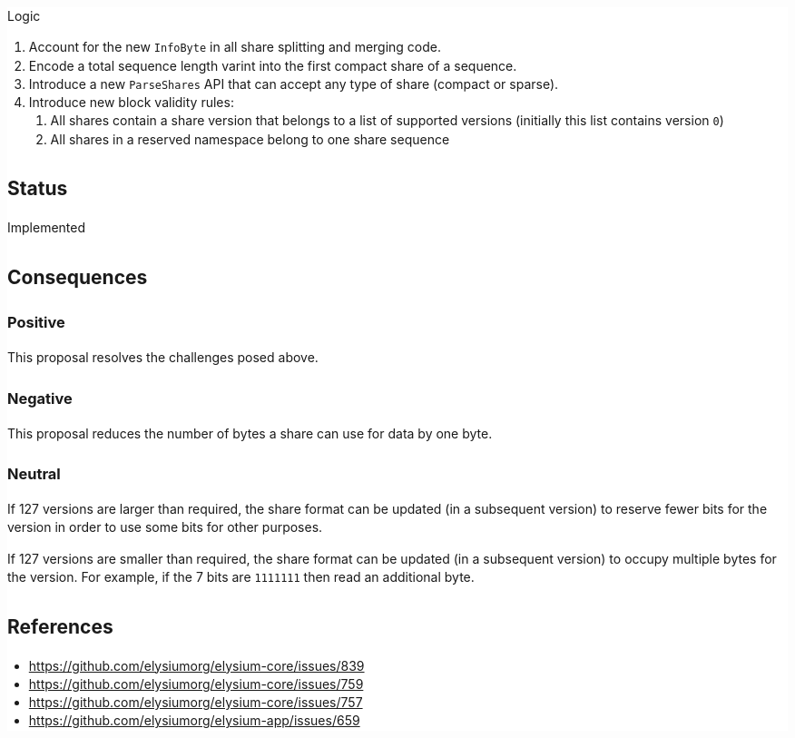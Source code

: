 Logic

1. Account for the new `InfoByte` in all share splitting and merging code.
1. Encode a total sequence length varint into the first compact share of a sequence.
1. Introduce a new `ParseShares` API that can accept any type of share (compact or sparse).
1. Introduce new block validity rules:
    1. All shares contain a share version that belongs to a list of supported versions (initially this list contains version `0`)
    1. All shares in a reserved namespace belong to one share sequence

## Status

Implemented

## Consequences

### Positive

This proposal resolves the challenges posed above.

### Negative

This proposal reduces the number of bytes a share can use for data by one byte.

### Neutral

If 127 versions are larger than required, the share format can be updated (in a subsequent version) to reserve fewer bits for the version in order to use some bits for other purposes.

If 127 versions are smaller than required, the share format can be updated (in a subsequent version) to occupy multiple bytes for the version. For example, if the 7 bits are `1111111` then read an additional byte.

## References

- <https://github.com/elysiumorg/elysium-core/issues/839>
- <https://github.com/elysiumorg/elysium-core/issues/759>
- <https://github.com/elysiumorg/elysium-core/issues/757>
- <https://github.com/elysiumorg/elysium-app/issues/659>
